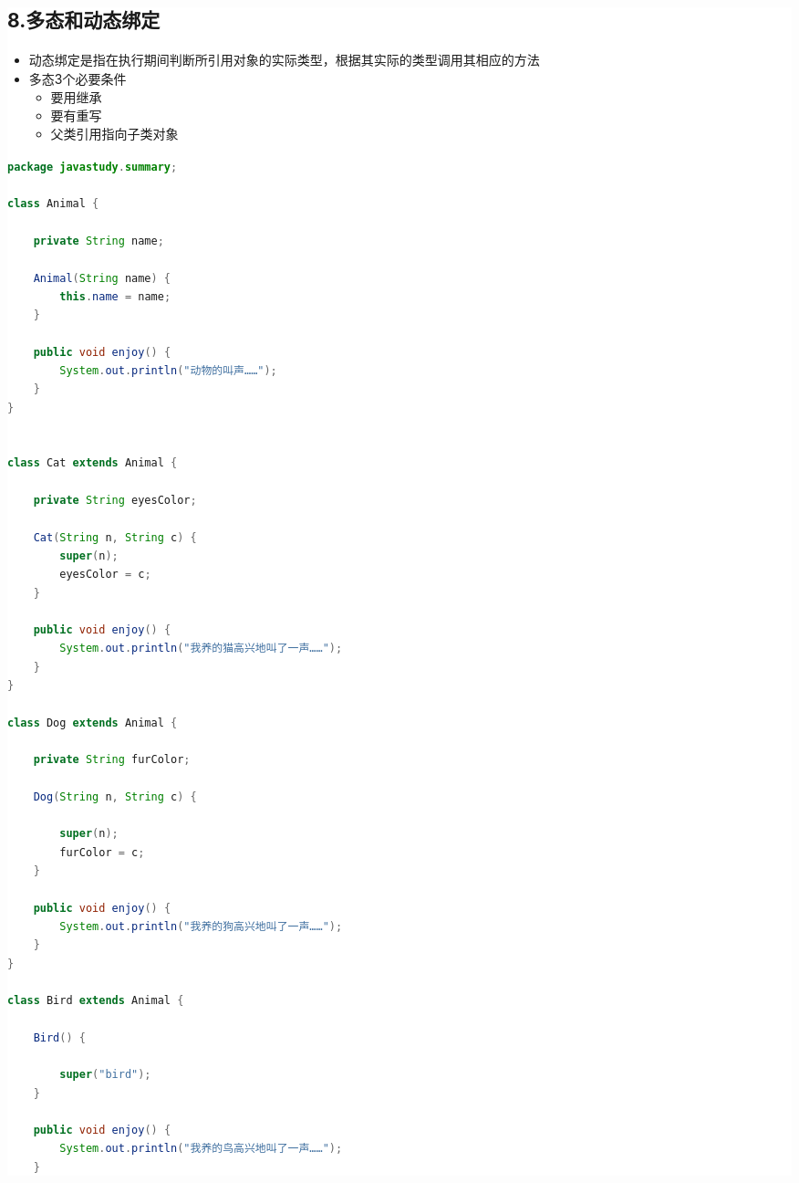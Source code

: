 ## 8.多态和动态绑定

- 动态绑定是指在执行期间判断所引用对象的实际类型，根据其实际的类型调用其相应的方法
- 多态3个必要条件
  - 要用继承
  - 要有重写
  - 父类引用指向子类对象

```java
package javastudy.summary;

class Animal {

    private String name;

    Animal(String name) {
        this.name = name;
    }

    public void enjoy() {
        System.out.println("动物的叫声……");
    }
}


class Cat extends Animal {

    private String eyesColor;

    Cat(String n, String c) {
        super(n);
        eyesColor = c;
    }

    public void enjoy() {
        System.out.println("我养的猫高兴地叫了一声……");
    }
}

class Dog extends Animal {

    private String furColor;

    Dog(String n, String c) {

        super(n);
        furColor = c;
    }

    public void enjoy() {
        System.out.println("我养的狗高兴地叫了一声……");
    }
}

class Bird extends Animal {

    Bird() {

        super("bird");
    }

    public void enjoy() {
        System.out.println("我养的鸟高兴地叫了一声……");
    }
```
